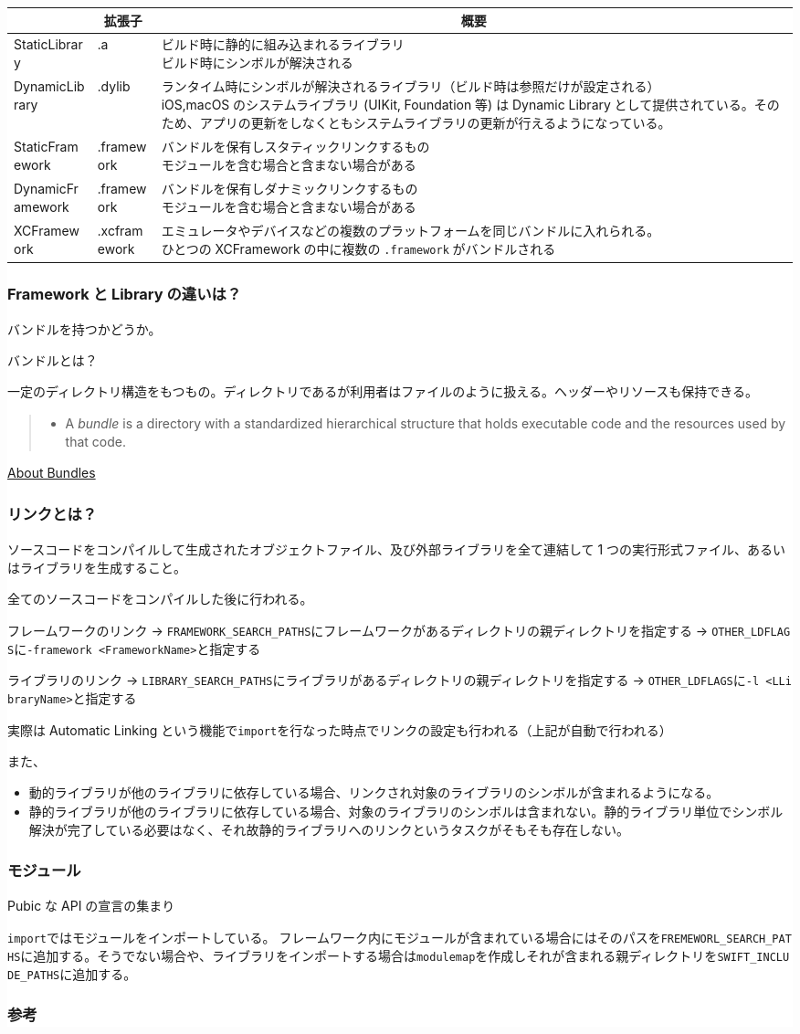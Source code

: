|                  | 拡張子       | 概要                                                                                                                                                                                                                                                                    |
| ---------------- | ------------ | ----------------------------------------------------------------------------------------------------------------------------------------------------------------------------------------------------------------------------------------------------------------------- |
| StaticLibrary    | .a           | ビルド時に静的に組み込まれるライブラリ <br />ビルド時にシンボルが解決される                                                                                                                                                                                             |
| DynamicLibrary   | .dylib       | ランタイム時にシンボルが解決されるライブラリ（ビルド時は参照だけが設定される）<br />iOS,macOS のシステムライブラリ (UIKit, Foundation 等) は Dynamic Library として提供されている。そのため、アプリの更新をしなくともシステムライブラリの更新が行えるようになっている。 |
| StaticFramework  | .framework   | バンドルを保有しスタティックリンクするもの<br />モジュールを含む場合と含まない場合がある                                                                                                                                                                                |
| DynamicFramework | .framework   | バンドルを保有しダナミックリンクするもの<br />モジュールを含む場合と含まない場合がある                                                                                                                                                                                  |
| XCFramework      | .xcframework | エミュレータやデバイスなどの複数のプラットフォームを同じバンドルに入れられる。<br />ひとつの XCFramework の中に複数の `.framework` がバンドルされる                                                                                                                     |

### Framework と Library の違いは？

バンドルを持つかどうか。

バンドルとは？

一定のディレクトリ構造をもつもの。ディレクトリであるが利用者はファイルのように扱える。ヘッダーやリソースも保持できる。

> - A _bundle_ is a directory with a standardized hierarchical structure that holds executable code and the resources used by that code.

[About Bundles](https://developer.apple.com/library/archive/documentation/CoreFoundation/Conceptual/CFBundles/AboutBundles/AboutBundles.html#//apple_ref/doc/uid/10000123i-CH100-SW1)

### リンクとは？

ソースコードをコンパイルして生成されたオブジェクトファイル、及び外部ライブラリを全て連結して 1 つの実行形式ファイル、あるいはライブラリを生成すること。

全てのソースコードをコンパイルした後に行われる。

フレームワークのリンク
→ `FRAMEWORK_SEARCH_PATHS`にフレームワークがあるディレクトリの親ディレクトリを指定する
→ `OTHER_LDFLAGS`に`-framework <FrameworkName>`と指定する

ライブラリのリンク
→ `LIBRARY_SEARCH_PATHS`にライブラリがあるディレクトリの親ディレクトリを指定する
→ `OTHER_LDFLAGS`に`-l <LLibraryName>`と指定する

実際は Automatic Linking という機能で`import`を行なった時点でリンクの設定も行われる（上記が自動で行われる）

また、

- 動的ライブラリが他のライブラリに依存している場合、リンクされ対象のライブラリのシンボルが含まれるようになる。
- 静的ライブラリが他のライブラリに依存している場合、対象のライブラリのシンボルは含まれない。静的ライブラリ単位でシンボル解決が完了している必要はなく、それ故静的ライブラリへのリンクというタスクがそもそも存在しない。

### モジュール

Pubic な API の宣言の集まり

`import`ではモジュールをインポートしている。
フレームワーク内にモジュールが含まれている場合にはそのパスを`FREMEWORL_SEARCH_PATHS`に追加する。そうでない場合や、ライブラリをインポートする場合は`modulemap`を作成しそれが含まれる親ディレクトリを`SWIFT_INCLUDE_PATHS`に追加する。

### 参考
